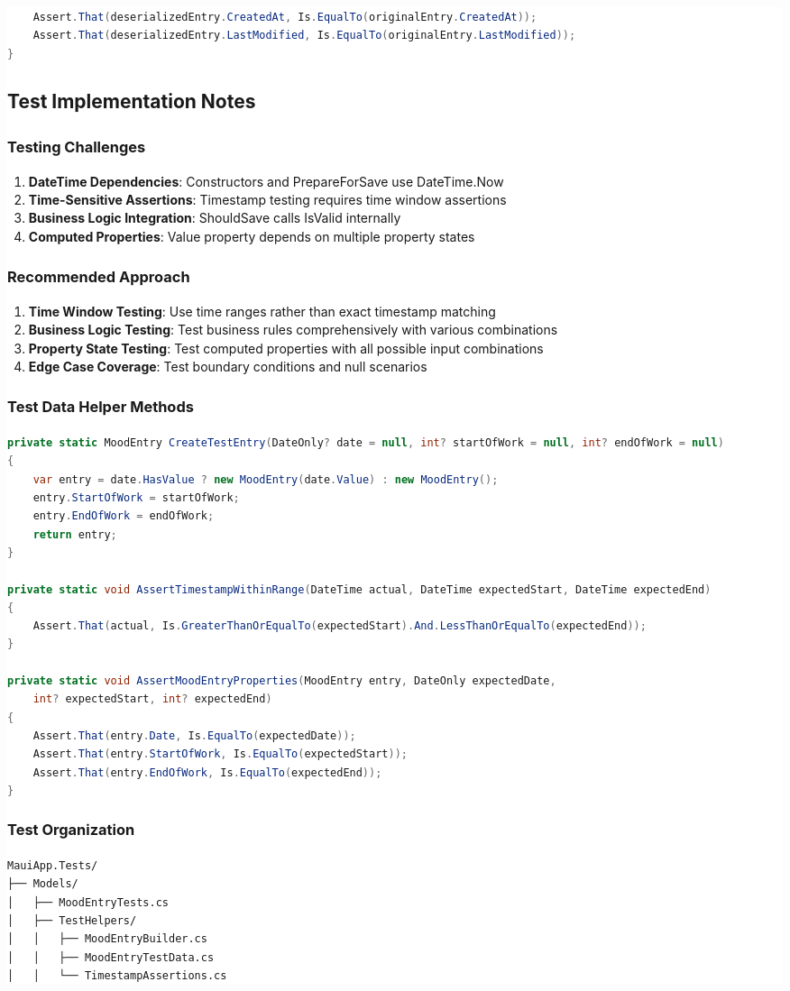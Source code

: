 ```csharp
    Assert.That(deserializedEntry.CreatedAt, Is.EqualTo(originalEntry.CreatedAt));
    Assert.That(deserializedEntry.LastModified, Is.EqualTo(originalEntry.LastModified));
}
```

## Test Implementation Notes

### Testing Challenges

1. **DateTime Dependencies**: Constructors and PrepareForSave use DateTime.Now
2. **Time-Sensitive Assertions**: Timestamp testing requires time window assertions
3. **Business Logic Integration**: ShouldSave calls IsValid internally
4. **Computed Properties**: Value property depends on multiple property states

### Recommended Approach

1. **Time Window Testing**: Use time ranges rather than exact timestamp matching
2. **Business Logic Testing**: Test business rules comprehensively with various combinations
3. **Property State Testing**: Test computed properties with all possible input combinations
4. **Edge Case Coverage**: Test boundary conditions and null scenarios

### Test Data Helper Methods

```csharp
private static MoodEntry CreateTestEntry(DateOnly? date = null, int? startOfWork = null, int? endOfWork = null)
{
    var entry = date.HasValue ? new MoodEntry(date.Value) : new MoodEntry();
    entry.StartOfWork = startOfWork;
    entry.EndOfWork = endOfWork;
    return entry;
}

private static void AssertTimestampWithinRange(DateTime actual, DateTime expectedStart, DateTime expectedEnd)
{
    Assert.That(actual, Is.GreaterThanOrEqualTo(expectedStart).And.LessThanOrEqualTo(expectedEnd));
}

private static void AssertMoodEntryProperties(MoodEntry entry, DateOnly expectedDate, 
    int? expectedStart, int? expectedEnd)
{
    Assert.That(entry.Date, Is.EqualTo(expectedDate));
    Assert.That(entry.StartOfWork, Is.EqualTo(expectedStart));
    Assert.That(entry.EndOfWork, Is.EqualTo(expectedEnd));
}
```

### Test Organization

```
MauiApp.Tests/
├── Models/
│   ├── MoodEntryTests.cs
│   ├── TestHelpers/
│   │   ├── MoodEntryBuilder.cs
│   │   ├── MoodEntryTestData.cs
│   │   └── TimestampAssertions.cs
```
